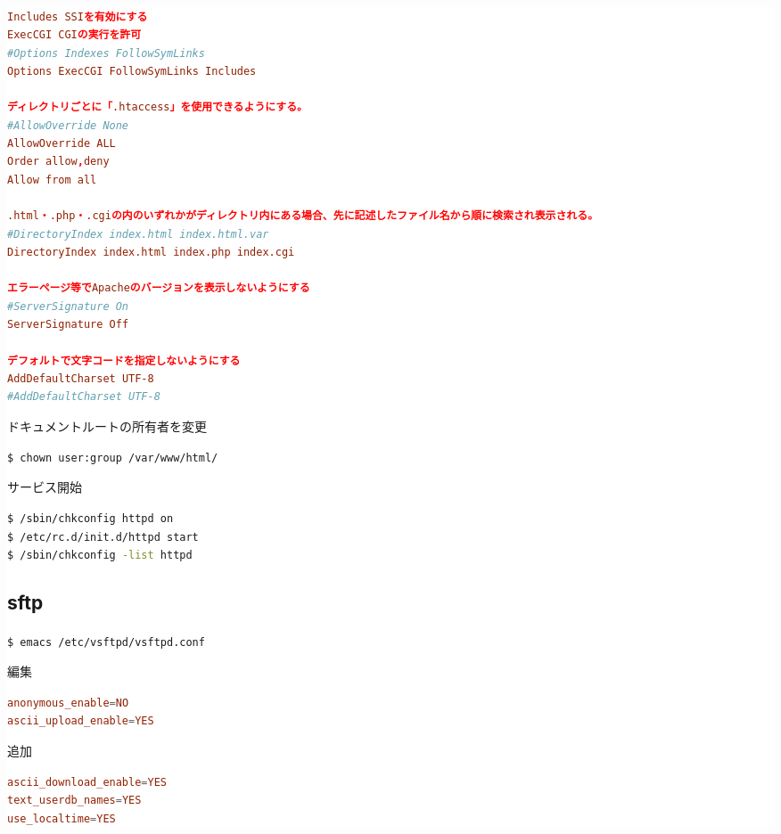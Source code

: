 ```conf
Includes SSIを有効にする
ExecCGI CGIの実行を許可
#Options Indexes FollowSymLinks
Options ExecCGI FollowSymLinks Includes

ディレクトリごとに「.htaccess」を使用できるようにする。
#AllowOverride None
AllowOverride ALL
Order allow,deny
Allow from all

.html・.php・.cgiの内のいずれかがディレクトリ内にある場合、先に記述したファイル名から順に検索され表示される。
#DirectoryIndex index.html index.html.var
DirectoryIndex index.html index.php index.cgi

エラーページ等でApacheのバージョンを表示しないようにする
#ServerSignature On
ServerSignature Off

デフォルトで文字コードを指定しないようにする
AddDefaultCharset UTF-8
#AddDefaultCharset UTF-8
```

ドキュメントルートの所有者を変更

```sh
$ chown user:group /var/www/html/
```

サービス開始

```sh
$ /sbin/chkconfig httpd on
$ /etc/rc.d/init.d/httpd start
$ /sbin/chkconfig -list httpd
```

## sftp

```sh
$ emacs /etc/vsftpd/vsftpd.conf
```

編集

```conf
anonymous_enable=NO
ascii_upload_enable=YES
```

追加

```conf
ascii_download_enable=YES
text_userdb_names=YES
use_localtime=YES
```
